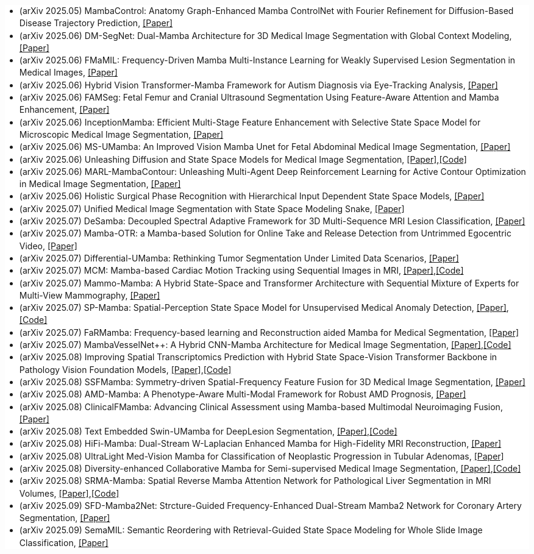 - (arXiv 2025.05) MambaControl: Anatomy Graph-Enhanced Mamba ControlNet with Fourier Refinement for Diffusion-Based Disease Trajectory Prediction, [[Paper]](https://arxiv.org/pdf/2505.09965)
- (arXiv 2025.06) DM-SegNet: Dual-Mamba Architecture for 3D Medical Image Segmentation with Global Context Modeling, [[Paper]](https://arxiv.org/pdf/2506.05297)
- (arXiv 2025.06) FMaMIL: Frequency-Driven Mamba Multi-Instance Learning for Weakly Supervised Lesion Segmentation in Medical Images, [[Paper]](https://arxiv.org/pdf/2506.07652)
- (arXiv 2025.06) Hybrid Vision Transformer-Mamba Framework for Autism Diagnosis via Eye-Tracking Analysis, [[Paper]](https://arxiv.org/pdf/2506.06886)
- (arXiv 2025.06) FAMSeg: Fetal Femur and Cranial Ultrasound Segmentation Using Feature-Aware Attention and Mamba Enhancement, [[Paper]](https://arxiv.org/pdf/2506.07431)
- (arXiv 2025.06) InceptionMamba: Efficient Multi-Stage Feature Enhancement with Selective State Space Model for Microscopic Medical Image Segmentation, [[Paper]](https://arxiv.org/pdf/2506.12208)
- (arXiv 2025.06) MS-UMamba: An Improved Vision Mamba Unet for Fetal Abdominal Medical Image Segmentation, [[Paper]](https://arxiv.org/pdf/2506.12441)
- (arXiv 2025.06) Unleashing Diffusion and State Space Models for Medical Image Segmentation, [[Paper]](https://arxiv.org/pdf/2506.12747),[[Code]](https://github.com/Rows21/KMax-Mamba)
- (arXiv 2025.06) MARL-MambaContour: Unleashing Multi-Agent Deep Reinforcement Learning for Active Contour Optimization in Medical Image Segmentation, [[Paper]](https://arxiv.org/pdf/2506.18679)
- (arXiv 2025.06) Holistic Surgical Phase Recognition with Hierarchical Input Dependent State Space Models, [[Paper]](https://arxiv.org/pdf/2506.21330)
- (arXiv 2025.07) Unified Medical Image Segmentation with State Space Modeling Snake, [[Paper]](https://arxiv.org/pdf/2507.12760)
- (arXiv 2025.07) DeSamba: Decoupled Spectral Adaptive Framework for 3D Multi-Sequence MRI Lesion Classification, [[Paper]](https://arxiv.org/pdf/2507.15487)
- (arXiv 2025.07) Mamba-OTR: a Mamba-based Solution for Online Take and Release Detection from Untrimmed Egocentric Video, [[Paper]](https://arxiv.org/pdf/2507.16342)
- (arXiv 2025.07) Differential-UMamba: Rethinking Tumor Segmentation Under Limited Data Scenarios, [[Paper]](https://arxiv.org/pdf/2507.18177)
- (arXiv 2025.07) MCM: Mamba-based Cardiac Motion Tracking using Sequential Images in MRI, [[Paper]](https://arxiv.org/pdf/2507.17678),[[Code]](https://github.com/yjh-0104/MCM)
- (arXiv 2025.07) Mammo-Mamba: A Hybrid State-Space and Transformer Architecture with Sequential Mixture of Experts for Multi-View Mammography, [[Paper]](https://arxiv.org/pdf/2507.17662)
- (arXiv 2025.07) SP-Mamba: Spatial-Perception State Space Model for Unsupervised Medical Anomaly Detection, [[Paper]](https://arxiv.org/pdf/2507.19076),[[Code]](https://github.com/Ray-RuiPan/SP-Mamba)
- (arXiv 2025.07) FaRMamba: Frequency-based learning and Reconstruction aided Mamba for Medical Segmentation, [[Paper]](https://arxiv.org/pdf/2507.20056)
- (arXiv 2025.07) MambaVesselNet++: A Hybrid CNN-Mamba Architecture for Medical Image Segmentation, [[Paper]](https://arxiv.org/pdf/2507.19931),[[Code]](https://github.com/CC0117/MambaVesselNet)
- (arXiv 2025.08) Improving Spatial Transcriptomics Prediction with Hybrid State Space-Vision Transformer Backbone in Pathology Vision Foundation Models, [[Paper]](https://arxiv.org/pdf/2508.00383),[[Code]](https://github.com/deepnoid-ai/MVHybrid)
- (arXiv 2025.08) SSFMamba: Symmetry-driven Spatial-Frequency Feature Fusion for 3D Medical Image Segmentation, [[Paper]](https://arxiv.org/pdf/2508.03069)
- (arXiv 2025.08) AMD-Mamba: A Phenotype-Aware Multi-Modal Framework for Robust AMD Prognosis, [[Paper]](https://arxiv.org/pdf/2508.02957)
- (arXiv 2025.08) ClinicalFMamba: Advancing Clinical Assessment using Mamba-based Multimodal Neuroimaging Fusion, [[Paper]](https://arxiv.org/pdf/2508.03008)
- (arXiv 2025.08) Text Embedded Swin-UMamba for DeepLesion Segmentation, [[Paper]](https://arxiv.org/pdf/2508.06453),[[Code]](https://github.com/ruida/LLM-Swin-UMamba)
- (arXiv 2025.08) HiFi-Mamba: Dual-Stream W-Laplacian Enhanced Mamba for High-Fidelity MRI Reconstruction, [[Paper]](https://arxiv.org/pdf/2508.09179)
- (arXiv 2025.08) UltraLight Med-Vision Mamba for Classification of Neoplastic Progression in Tubular Adenomas, [[Paper]](https://arxiv.org/pdf/2508.09339)
- (arXiv 2025.08) Diversity-enhanced Collaborative Mamba for Semi-supervised Medical Image Segmentation, [[Paper]](https://arxiv.org/pdf/2508.13712),[[Code]](https://github.com/ShumengLI/DCMamba)
- (arXiv 2025.08) SRMA-Mamba: Spatial Reverse Mamba Attention Network for Pathological Liver Segmentation in MRI Volumes, [[Paper]](https://arxiv.org/pdf/2508.12410),[[Code]](https://github.com/JunZengz/SRMA-Mamba)
- (arXiv 2025.09) SFD-Mamba2Net: Strcture-Guided Frequency-Enhanced Dual-Stream Mamba2 Network for Coronary Artery Segmentation, [[Paper]](https://arxiv.org/pdf/2509.08934)
- (arXiv 2025.09) SemaMIL: Semantic Reordering with Retrieval-Guided State Space Modeling for Whole Slide Image Classification, [[Paper]](https://arxiv.org/pdf/2509.00442)